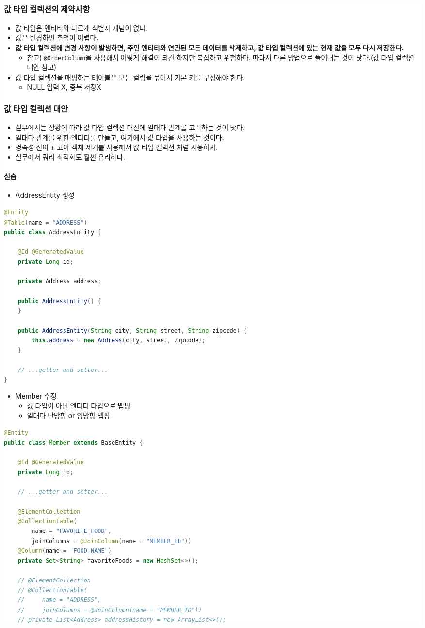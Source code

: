 ### 값 타입 컬렉션의 제약사항

- 값 타입은 엔티티와 다르게 식별자 개념이 없다.
- 값은 변경하면 추척이 어렵다.
- **값 타입 컬렉션에 변경 사항이 발생하면, 주인 엔티티와 연관된 모든 데이터를 삭제하고, 값 타입 컬렉션에 있는 현재 값을 모두 다시 저장한다.**
	* 참고) `@OrderColumn`을 사용해서 어떻게 해결이 되긴 하지만 복잡하고 위험하다. 따라서 다른 방법으로 풀어내는 것이 낫다.(값 타입 컬렉션 대안 참고)
- 값 타입 컬렉션을 매핑하는 테이블은 모든 컬럼을 묶어서 기본 키를 구성해야 한다.
	* NULL 입력 X, 중복 저장X

### 값 타입 컬렉션 대안

- 실무에서는 상황에 따라 값 타입 컬렉션 대신에 일대다 관계를 고려하는 것이 낫다.
- 일대다 관계를 위한 엔티티를 만들고, 여기에서 값 타입을 사용하는 것이다.
- 영속성 전이 + 고아 객체 제거를 사용해서 값 타입 컬렉션 처럼 사용하자.
- 실무에서 쿼리 최적화도 훨씬 유리하다.

#### 실습

- AddressEntity 생성

```java
@Entity
@Table(name = "ADDRESS")
public class AddressEntity {

    @Id @GeneratedValue
    private Long id;

    private Address address;

    public AddressEntity() {
    }

    public AddressEntity(String city, String street, String zipcode) {
        this.address = new Address(city, street, zipcode);
    }
    
    // ...getter and setter...
}
```

- Member 수정
	* 값 타입이 아닌 엔티티 타입으로 맵핑
	* 일대다 단방향 or 양방향 맵핑

```java
@Entity
public class Member extends BaseEntity {

    @Id @GeneratedValue
    private Long id;

    // ...getter and setter...

    @ElementCollection
    @CollectionTable(
        name = "FAVORITE_FOOD",
        joinColumns = @JoinColumn(name = "MEMBER_ID"))
    @Column(name = "FOOD_NAME")
    private Set<String> favoriteFoods = new HashSet<>();

    // @ElementCollection
    // @CollectionTable(
    //     name = "ADDRESS",
    //     joinColumns = @JoinColumn(name = "MEMBER_ID"))
    // private List<Address> addressHistory = new ArrayList<>();
```
